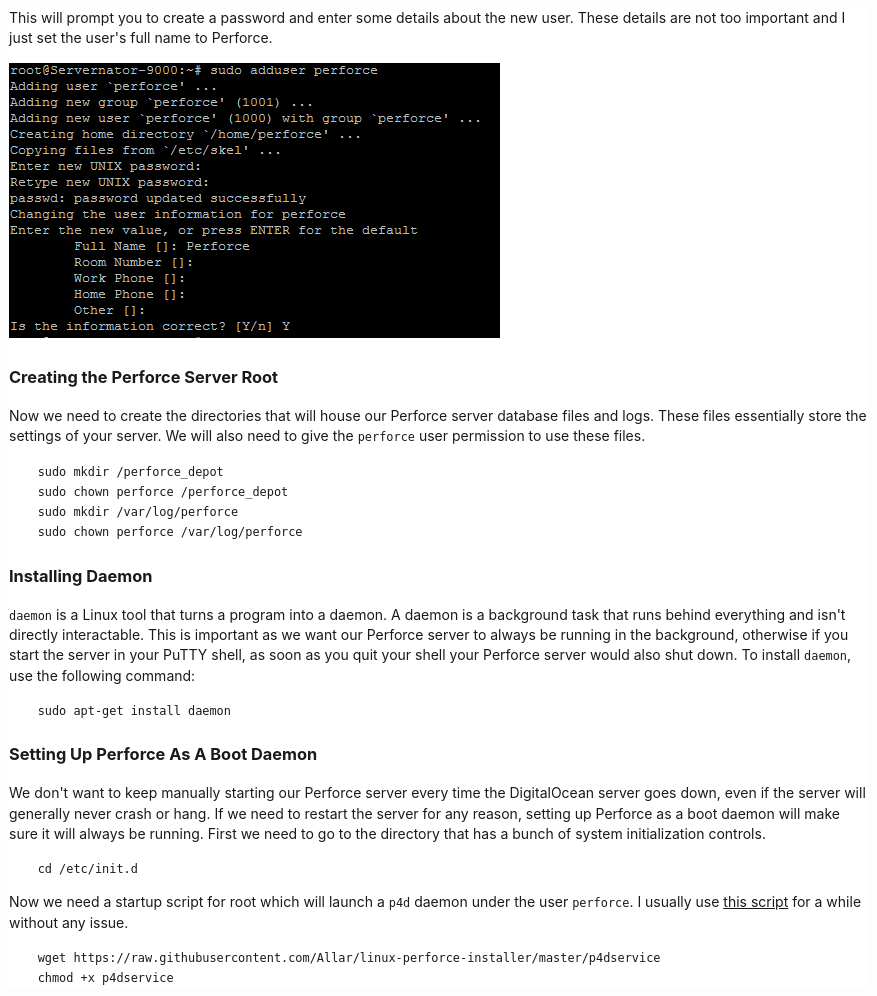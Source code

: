 This will prompt you to create a password and enter some details about the new user. These details are not too important and I just set the user's full name to Perforce.

![PuTTY Add Perforce User](/assets/DigitalOcean_AddPerforceUser.PNG)

### Creating the Perforce Server Root

Now we need to create the directories that will house our Perforce server database files and logs. These files essentially store the settings of your server. We will also need to give the `perforce` user permission to use these files.

        sudo mkdir /perforce_depot
        sudo chown perforce /perforce_depot
        sudo mkdir /var/log/perforce
        sudo chown perforce /var/log/perforce
    
### Installing Daemon

`daemon` is a Linux tool that turns a program into a daemon. A daemon is a background task that runs behind everything and isn't directly interactable. This is important as we want our Perforce server to always be running in the background, otherwise if you start the server in your PuTTY shell, as soon as you quit your shell your Perforce server would also shut down. To install `daemon`, use the following command:

        sudo apt-get install daemon
    
### Setting Up Perforce As A Boot Daemon

We don't want to keep manually starting our Perforce server every time the DigitalOcean server goes down, even if the server will generally never crash or hang. If we need to restart the server for any reason, setting up Perforce as a boot daemon will make sure it will always be running. First we need to go to the directory that has a bunch of system initialization controls.

        cd /etc/init.d
    
Now we need a startup script for root which will launch a `p4d` daemon under the user `perforce`. I usually use [this script](https://github.com/Allar/linux-perforce-installer/blob/master/p4dservice) for a while without any issue.

        wget https://raw.githubusercontent.com/Allar/linux-perforce-installer/master/p4dservice
        chmod +x p4dservice
    